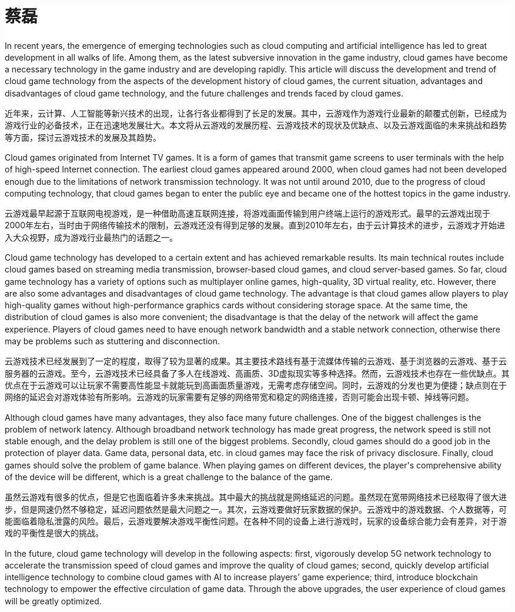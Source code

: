 # 蔡磊
In recent years, the emergence of emerging technologies such as cloud computing and artificial intelligence has led to great development in all walks of life. Among them, as the latest subversive innovation in the game industry, cloud games have become a necessary technology in the game industry and are developing rapidly. This article will discuss the development and trend of cloud game technology from the aspects of the development history of cloud games, the current situation, advantages and disadvantages of cloud game technology, and the future challenges and trends faced by cloud games.

近年来，云计算、人工智能等新兴技术的出现，让各行各业都得到了长足的发展。其中，云游戏作为游戏行业最新的颠覆式创新，已经成为游戏行业的必备技术，正在迅速地发展壮大。本文将从云游戏的发展历程、云游戏技术的现状及优缺点、以及云游戏面临的未来挑战和趋势等方面，探讨云游戏技术的发展及其趋势。

Cloud games originated from Internet TV games. It is a form of games that transmit game screens to user terminals with the help of high-speed Internet connection. The earliest cloud games appeared around 2000, when cloud games had not been developed enough due to the limitations of network transmission technology. It was not until around 2010, due to the progress of cloud computing technology, that cloud games began to enter the public eye and became one of the hottest topics in the game industry.

云游戏最早起源于互联网电视游戏，是一种借助高速互联网连接，将游戏画面传输到用户终端上运行的游戏形式。最早的云游戏出现于2000年左右，当时由于网络传输技术的限制，云游戏还没有得到足够的发展。直到2010年左右，由于云计算技术的进步，云游戏才开始进入大众视野，成为游戏行业最热门的话题之一。

Cloud game technology has developed to a certain extent and has achieved remarkable results. Its main technical routes include cloud games based on streaming media transmission, browser-based cloud games, and cloud server-based games. So far, cloud game technology has a variety of options such as multiplayer online games, high-quality, 3D virtual reality, etc. However, there are also some advantages and disadvantages of cloud game technology. The advantage is that cloud games allow players to play high-quality games without high-performance graphics cards without considering storage space. At the same time, the distribution of cloud games is also more convenient; the disadvantage is that the delay of the network will affect the game experience. Players of cloud games need to have enough network bandwidth and a stable network connection, otherwise there may be problems such as stuttering and disconnection.

云游戏技术已经发展到了一定的程度，取得了较为显著的成果。其主要技术路线有基于流媒体传输的云游戏、基于浏览器的云游戏、基于云服务器的云游戏。至今，云游戏技术已经具备了多人在线游戏、高画质、3D虚拟现实等多种选择。然而，云游戏技术也存在一些优缺点。其优点在于云游戏可以让玩家不需要高性能显卡就能玩到高画面质量游戏，无需考虑存储空间。同时，云游戏的分发也更为便捷；缺点则在于网络的延迟会对游戏体验有所影响。云游戏的玩家需要有足够的网络带宽和稳定的网络连接，否则可能会出现卡顿、掉线等问题。

Although cloud games have many advantages, they also face many future challenges. One of the biggest challenges is the problem of network latency. Although broadband network technology has made great progress, the network speed is still not stable enough, and the delay problem is still one of the biggest problems. Secondly, cloud games should do a good job in the protection of player data. Game data, personal data, etc. in cloud games may face the risk of privacy disclosure. Finally, cloud games should solve the problem of game balance. When playing games on different devices, the player's comprehensive ability of the device will be different, which is a great challenge to the balance of the game.

虽然云游戏有很多的优点，但是它也面临着许多未来挑战。其中最大的挑战就是网络延迟的问题。虽然现在宽带网络技术已经取得了很大进步，但是网速仍然不够稳定，延迟问题依然是最大问题之一。其次，云游戏要做好玩家数据的保护。云游戏中的游戏数据、个人数据等，可能面临着隐私泄露的风险。最后，云游戏要解决游戏平衡性问题。在各种不同的设备上进行游戏时，玩家的设备综合能力会有差异，对于游戏的平衡性是很大的挑战。

In the future, cloud game technology will develop in the following aspects: first, vigorously develop 5G network technology to accelerate the transmission speed of cloud games and improve the quality of cloud games; second, quickly develop artificial intelligence technology to combine cloud games with AI to increase players' game experience; third, introduce blockchain technology to empower the effective circulation of game data. Through the above upgrades, the user experience of cloud games will be greatly optimized. 
